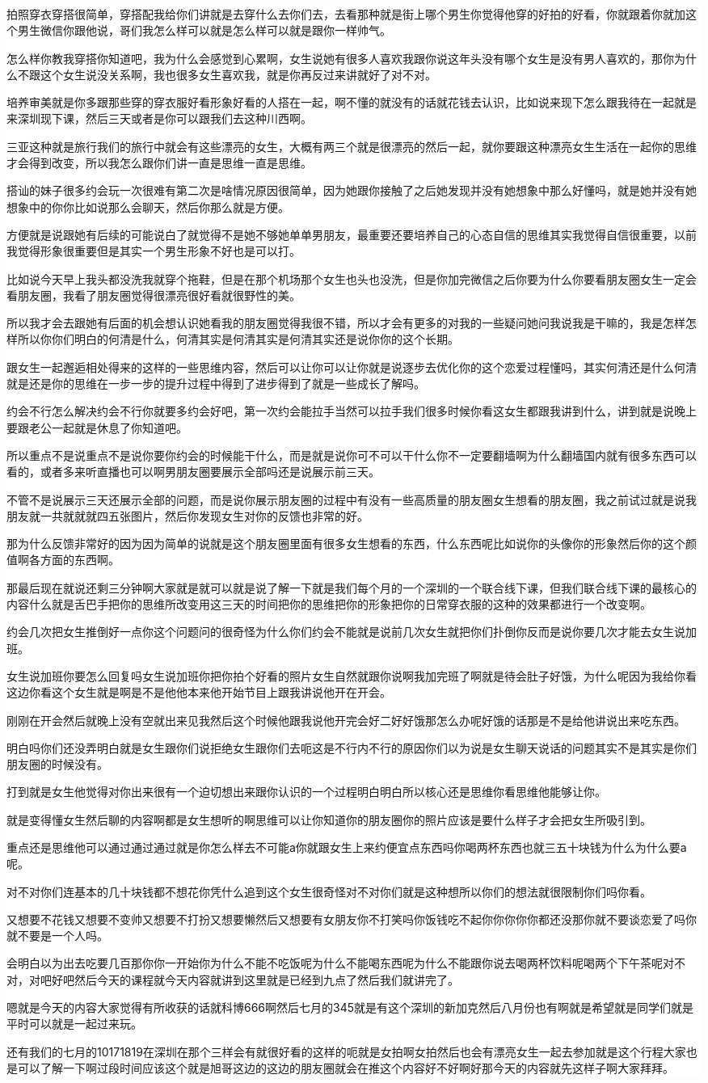 拍照穿衣穿搭很简单，穿搭配我给你们讲就是去穿什么去你们去，去看那种就是街上哪个男生你觉得他穿的好拍的好看，你就跟着你就加这个男生微信你跟他说，哥们我怎么样可以就是怎么样可以就是跟你一样帅气。

怎么样你教我穿搭你知道吧，我为什么会感觉到心累啊，女生说她有很多人喜欢我跟你说这年头没有哪个女生是没有男人喜欢的，那你为什么不跟这个女生说没关系啊，我也很多女生喜欢我，就是你再反过来讲就好了对不对。

培养审美就是你多跟那些穿的穿衣服好看形象好看的人搭在一起，啊不懂的就没有的话就花钱去认识，比如说来现下怎么跟我待在一起就是来深圳现下课，然后三天或者是你可以跟我们去这种川西啊。

三亚这种就是旅行我们的旅行中就会有这些漂亮的女生，大概有两三个就是很漂亮的然后一起，就你要跟这种漂亮女生生活在一起你的思维才会得到改变，所以我怎么跟你们讲一直是思维一直是思维。

搭讪的妹子很多约会玩一次很难有第二次是啥情况原因很简单，因为她跟你接触了之后她发现并没有她想象中那么好懂吗，就是她并没有她想象中的你你比如说那么会聊天，然后你那么就是方便。

方便就是说跟她有后续的可能说白了就觉得不是她不够她单单男朋友，最重要还要培养自己的心态自信的思维其实我觉得自信很重要，以前我觉得形象很重要但是其实一个男生形象不好也是可以打。

比如说今天早上我头都没洗我就穿个拖鞋，但是在那个机场那个女生也头也没洗，但是你加完微信之后你要为什么你要看朋友圈女生一定会看朋友圈，我看了朋友圈觉得很漂亮很好看就很野性的美。

所以我才会去跟她有后面的机会想认识她看我的朋友圈觉得我很不错，所以才会有更多的对我的一些疑问她问我说我是干嘛的，我是怎样怎样所以你你们明白的何清是什么，何清其实是何清其实是何清其实还是说你你的这个长期。

跟女生一起邂逅相处得来的这样的一些思维内容，然后可以让你可以让你就是说逐步去优化你的这个恋爱过程懂吗，其实何清还是什么何清就是还是你的思维在一步一步的提升过程中得到了进步得到了就是一些成长了解吗。

约会不行怎么解决约会不行你就要多约会好吧，第一次约会能拉手当然可以拉手我们很多时候你看这女生都跟我讲到什么，讲到就是说晚上要跟老公一起就是休息了你知道吧。

所以重点不是说重点不是说你要你约会的时候能干什么，而是就是说你可不可以干什么你不一定要翻墙啊为什么翻墙国内就有很多东西可以看的，或者多来听直播也可以啊男朋友圈要展示全部吗还是说展示前三天。

不管不是说展示三天还展示全部的问题，而是说你展示朋友圈的过程中有没有一些高质量的朋友圈女生想看的朋友圈，我之前试过就是说我朋友就一共就就就四五张图片，然后你发现女生对你的反馈也非常的好。

那为什么反馈非常好的因为因为简单的说就是这个朋友圈里面有很多女生想看的东西，什么东西呢比如说你的头像你的形象然后你的这个颜值啊各方面的东西啊。

那最后现在就说还剩三分钟啊大家就是就可以就是说了解一下就是我们每个月的一个深圳的一个联合线下课，但我们联合线下课的最核心的内容什么就是舌巴手把你的思维所改变用这三天的时间把你的思维把你的形象把你的日常穿衣服的这种的效果都进行一个改变啊。

约会几次把女生推倒好一点你这个问题问的很奇怪为什么你们约会不能就是说前几次女生就把你们扑倒你反而是说你要几次才能去女生说加班。

女生说加班你要怎么回复吗女生说加班你把你拍个好看的照片女生自然就跟你说啊我加完班了啊就是待会肚子好饿，为什么呢因为我给你看这边你看这个女生就是啊是不是他他本来他开始节目上跟我讲说他开在开会。

刚刚在开会然后就晚上没有空就出来见我然后这个时候他跟我说他开完会好二好好饿那怎么办呢好饿的话那是不是给他讲说出来吃东西。

明白吗你们还没弄明白就是女生跟你们说拒绝女生跟你们去呃这是不行内不行的原因你们以为说是女生聊天说话的问题其实不是其实是你们朋友圈的时候没有。

打到就是女生他觉得对你出来很有一个迫切想出来跟你认识的一个过程明白明白所以核心还是思维你看思维他能够让你。

就是变得懂女生然后聊的内容啊都是女生想听的啊思维可以让你知道你的朋友圈你的照片应该是要什么样子才会把女生所吸引到。

重点还是思维他可以通过通过通过就是你怎么样去不可能a你就跟女生上来约便宜点东西吗你喝两杯东西也就三五十块钱为什么为什么要a呢。

对不对你们连基本的几十块钱都不想花你凭什么追到这个女生很奇怪对不对你们就是这种想所以你们的想法就很限制你们吗你看。

又想要不花钱又想要不变帅又想要不打扮又想要懒然后又想要有女朋友你不打笑吗你饭钱吃不起你你你你你都还没那你就不要谈恋爱了吗你就不要是一个人吗。

会明白以为出去吃要几百那你你一开始你为什么不能不吃饭呢为什么不能喝东西呢为什么不能跟你说去喝两杯饮料呢喝两个下午茶呢对不对，对吧好吧然后今天的课程就今天内容就讲到这里就是已经到九点了然后我们就讲完了。

嗯就是今天的内容大家觉得有所收获的话就科博666啊然后七月的345就是有这个深圳的新加克然后八月份也有啊就是希望就是同学们就是平时可以就是一起过来玩。

还有我们的七月的10171819在深圳在那个三样会有就很好看的这样的呃就是女拍啊女拍然后也会有漂亮女生一起去参加就是这个行程大家也是可以了解一下啊过段时间应该这个就是旭哥这边的这边的朋友圈就会在推这个内容好不好啊好那今天的内容就先这样子啊大家拜拜。